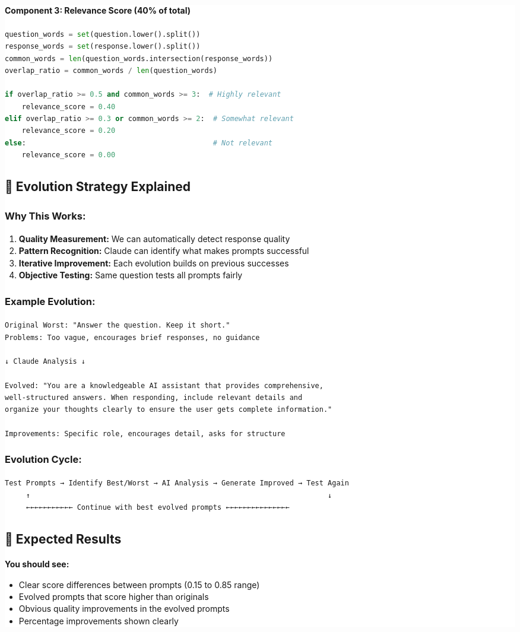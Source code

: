 #### Component 3: Relevance Score (40% of total)
```python
question_words = set(question.lower().split())
response_words = set(response.lower().split()) 
common_words = len(question_words.intersection(response_words))
overlap_ratio = common_words / len(question_words)

if overlap_ratio >= 0.5 and common_words >= 3:  # Highly relevant
    relevance_score = 0.40
elif overlap_ratio >= 0.3 or common_words >= 2:  # Somewhat relevant
    relevance_score = 0.20
else:                                            # Not relevant
    relevance_score = 0.00
```

## 🧬 Evolution Strategy Explained

### Why This Works:

1. **Quality Measurement:** We can automatically detect response quality
2. **Pattern Recognition:** Claude can identify what makes prompts successful  
3. **Iterative Improvement:** Each evolution builds on previous successes
4. **Objective Testing:** Same question tests all prompts fairly

### Example Evolution:
```
Original Worst: "Answer the question. Keep it short."
Problems: Too vague, encourages brief responses, no guidance

↓ Claude Analysis ↓

Evolved: "You are a knowledgeable AI assistant that provides comprehensive, 
well-structured answers. When responding, include relevant details and 
organize your thoughts clearly to ensure the user gets complete information."

Improvements: Specific role, encourages detail, asks for structure
```

### Evolution Cycle:
```
Test Prompts → Identify Best/Worst → AI Analysis → Generate Improved → Test Again
     ↑                                                                      ↓
     ←←←←←←←←←←← Continue with best evolved prompts ←←←←←←←←←←←←←←←
```

## 🎯 Expected Results

**You should see:**
- Clear score differences between prompts (0.15 to 0.85 range)
- Evolved prompts that score higher than originals
- Obvious quality improvements in the evolved prompts
- Percentage improvements shown clearly
